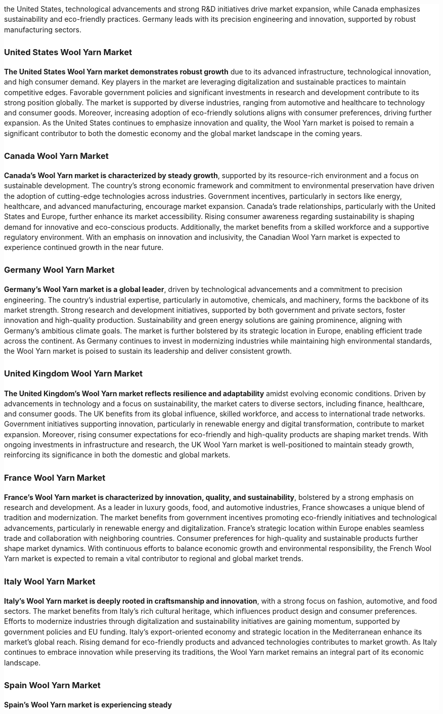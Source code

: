 the United States, technological advancements and strong R&amp;D initiatives drive market expansion, while Canada emphasizes sustainability and eco-friendly practices. Germany leads with its precision engineering and innovation, supported by robust manufacturing sectors.</span></em></p></blockquote><h3><strong>United States Wool Yarn Market</strong></h3><p><strong>The United States Wool Yarn market demonstrates robust growth</strong> due to its advanced infrastructure, technological innovation, and high consumer demand. Key players in the market are leveraging digitalization and sustainable practices to maintain competitive edges. Favorable government policies and significant investments in research and development contribute to its strong position globally. The market is supported by diverse industries, ranging from automotive and healthcare to technology and consumer goods. Moreover, increasing adoption of eco-friendly solutions aligns with consumer preferences, driving further expansion. As the United States continues to emphasize innovation and quality, the Wool Yarn market is poised to remain a significant contributor to both the domestic economy and the global market landscape in the coming years.</p><h3><strong>Canada Wool Yarn Market</strong></h3><p><strong>Canada&rsquo;s Wool Yarn market is characterized by steady growth</strong>, supported by its resource-rich environment and a focus on sustainable development. The country&rsquo;s strong economic framework and commitment to environmental preservation have driven the adoption of cutting-edge technologies across industries. Government incentives, particularly in sectors like energy, healthcare, and advanced manufacturing, encourage market expansion. Canada&rsquo;s trade relationships, particularly with the United States and Europe, further enhance its market accessibility. Rising consumer awareness regarding sustainability is shaping demand for innovative and eco-conscious products. Additionally, the market benefits from a skilled workforce and a supportive regulatory environment. With an emphasis on innovation and inclusivity, the Canadian Wool Yarn market is expected to experience continued growth in the near future.</p><h3><strong>Germany Wool Yarn Market</strong></h3><p><strong>Germany&rsquo;s Wool Yarn market is a global leader</strong>, driven by technological advancements and a commitment to precision engineering. The country&rsquo;s industrial expertise, particularly in automotive, chemicals, and machinery, forms the backbone of its market strength. Strong research and development initiatives, supported by both government and private sectors, foster innovation and high-quality production. Sustainability and green energy solutions are gaining prominence, aligning with Germany&rsquo;s ambitious climate goals. The market is further bolstered by its strategic location in Europe, enabling efficient trade across the continent. As Germany continues to invest in modernizing industries while maintaining high environmental standards, the Wool Yarn market is poised to sustain its leadership and deliver consistent growth.</p><h3><strong>United Kingdom Wool Yarn Market</strong></h3><p><strong>The United Kingdom&rsquo;s Wool Yarn market reflects resilience and adaptability</strong> amidst evolving economic conditions. Driven by advancements in technology and a focus on sustainability, the market caters to diverse sectors, including finance, healthcare, and consumer goods. The UK benefits from its global influence, skilled workforce, and access to international trade networks. Government initiatives supporting innovation, particularly in renewable energy and digital transformation, contribute to market expansion. Moreover, rising consumer expectations for eco-friendly and high-quality products are shaping market trends. With ongoing investments in infrastructure and research, the UK Wool Yarn market is well-positioned to maintain steady growth, reinforcing its significance in both the domestic and global markets.</p><h3><strong>France Wool Yarn Market</strong></h3><p><strong>France&rsquo;s Wool Yarn market is characterized by innovation, quality, and sustainability</strong>, bolstered by a strong emphasis on research and development. As a leader in luxury goods, food, and automotive industries, France showcases a unique blend of tradition and modernization. The market benefits from government incentives promoting eco-friendly initiatives and technological advancements, particularly in renewable energy and digitalization. France&rsquo;s strategic location within Europe enables seamless trade and collaboration with neighboring countries. Consumer preferences for high-quality and sustainable products further shape market dynamics. With continuous efforts to balance economic growth and environmental responsibility, the French Wool Yarn market is expected to remain a vital contributor to regional and global market trends.</p><h3><strong>Italy Wool Yarn Market</strong></h3><p><strong>Italy&rsquo;s Wool Yarn market is deeply rooted in craftsmanship and innovation</strong>, with a strong focus on fashion, automotive, and food sectors. The market benefits from Italy&rsquo;s rich cultural heritage, which influences product design and consumer preferences. Efforts to modernize industries through digitalization and sustainability initiatives are gaining momentum, supported by government policies and EU funding. Italy&rsquo;s export-oriented economy and strategic location in the Mediterranean enhance its market&rsquo;s global reach. Rising demand for eco-friendly products and advanced technologies contributes to market growth. As Italy continues to embrace innovation while preserving its traditions, the Wool Yarn market remains an integral part of its economic landscape.</p><h3><strong>Spain Wool Yarn Market</strong></h3><p><strong>Spain&rsquo;s Wool Yarn market is experiencing steady